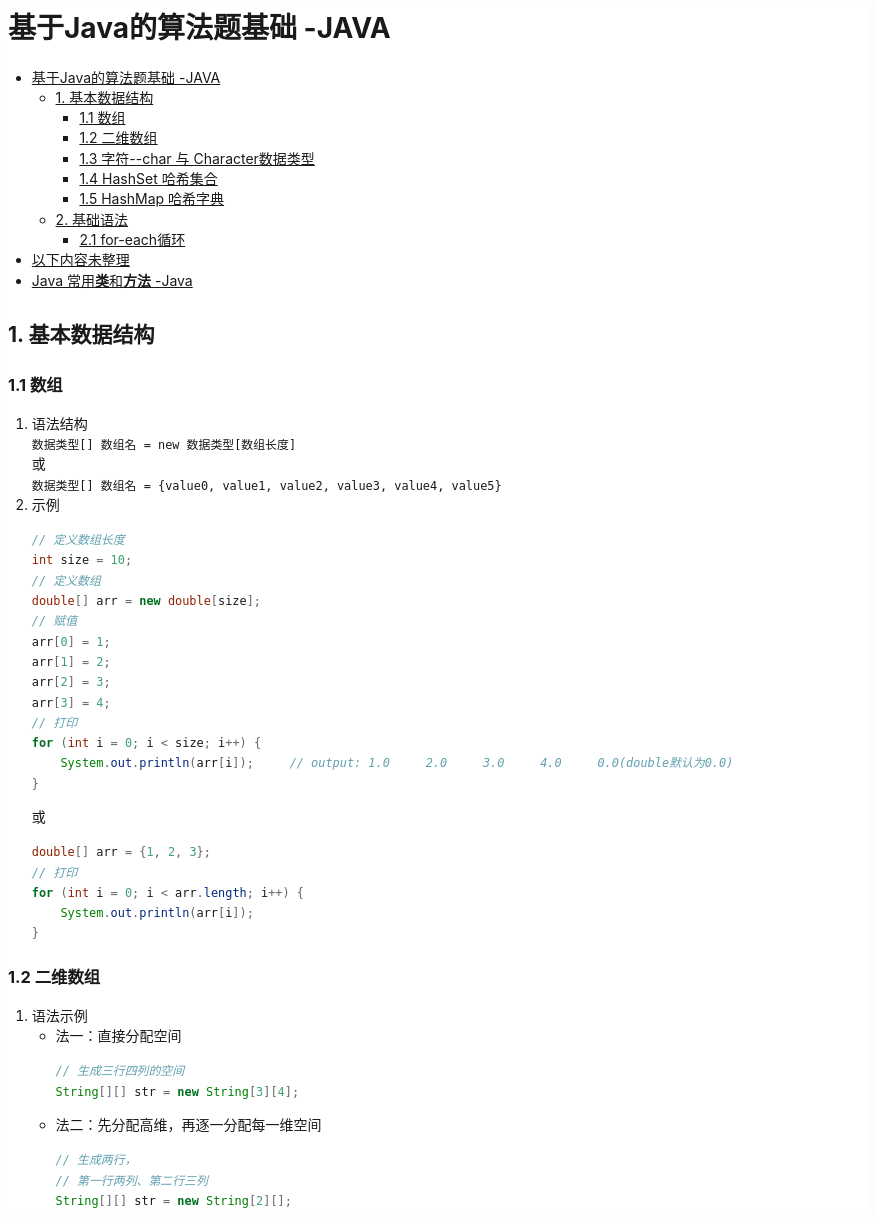 # 基于Java的算法题基础 -JAVA






- [基于Java的算法题基础 -JAVA](#基于java的算法题基础--java)
  - [1. 基本数据结构](#1-基本数据结构)
    - [1.1 数组](#11-数组)
    - [1.2 二维数组](#12-二维数组)
    - [1.3 字符--char 与 Character数据类型](#13-字符-char-与-character数据类型)
    - [1.4 HashSet 哈希集合](#14-hashset-哈希集合)
    - [1.5 HashMap 哈希字典](#15-hashmap-哈希字典)
  - [2. 基础语法](#2-基础语法)
    - [2.1 for-each循环](#21-for-each循环)
- [以下内容未整理](#以下内容未整理)
- [Java 常用**类**和**方法** -Java](#java-常用类和方法--java)




##  1. 基本数据结构
### 1.1 数组
1. 语法结构  
    `数据类型[] 数组名 = new 数据类型[数组长度]`  
    或  
    `数据类型[] 数组名 = {value0, value1, value2, value3, value4, value5}`
2. 示例
    ```java
    // 定义数组长度
    int size = 10; 
    // 定义数组
    double[] arr = new double[size];
    // 赋值
    arr[0] = 1; 
    arr[1] = 2;
    arr[2] = 3;
    arr[3] = 4;
    // 打印
    for (int i = 0; i < size; i++) {
        System.out.println(arr[i]);     // output: 1.0     2.0     3.0     4.0     0.0(double默认为0.0)
    }
    ```
    或
    ```java
    double[] arr = {1, 2, 3};
    // 打印
    for (int i = 0; i < arr.length; i++) {
        System.out.println(arr[i]);
    }
    ```
### 1.2 二维数组
1. 语法示例
    + 法一：直接分配空间
        ```java
        // 生成三行四列的空间
        String[][] str = new String[3][4];
        ```
    + 法二：先分配高维，再逐一分配每一维空间
        ```java
        // 生成两行，
        // 第一行两列、第二行三列
        String[][] str = new String[2][];